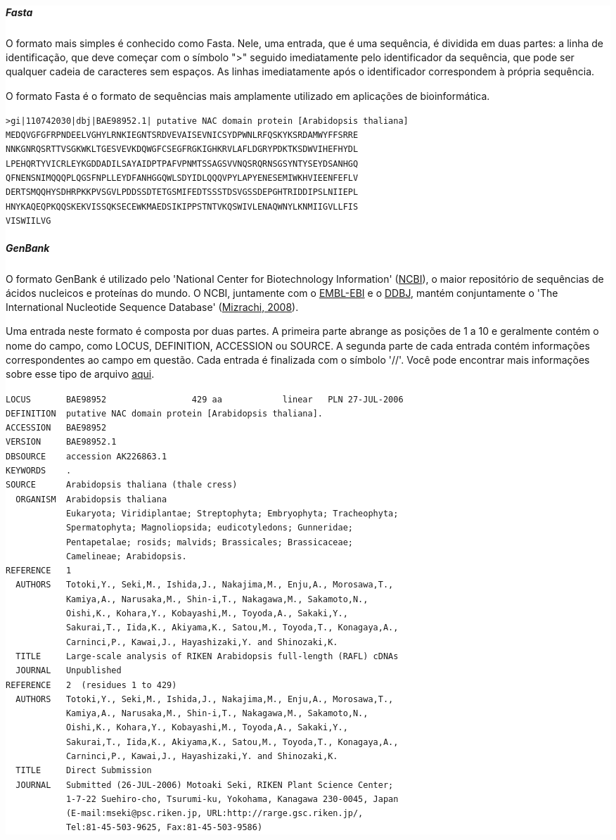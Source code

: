##### Fasta

O formato mais simples é conhecido como Fasta. Nele, uma entrada, que é uma sequência, é dividida em duas partes: a linha de identificação, que deve começar com o símbolo ">" seguido imediatamente pelo identificador da sequência, que pode ser qualquer cadeia de caracteres sem espaços. As linhas imediatamente após o identificador correspondem à própria sequência.

O formato Fasta é o formato de sequências mais amplamente utilizado em aplicações de bioinformática.

```
>gi|110742030|dbj|BAE98952.1| putative NAC domain protein [Arabidopsis thaliana]
MEDQVGFGFRPNDEELVGHYLRNKIEGNTSRDVEVAISEVNICSYDPWNLRFQSKYKSRDAMWYFFSRRE
NNKGNRQSRTTVSGKWKLTGESVEVKDQWGFCSEGFRGKIGHKRVLAFLDGRYPDKTKSDWVIHEFHYDL
LPEHQRTYVICRLEYKGDDADILSAYAIDPTPAFVPNMTSSAGSVVNQSRQRNSGSYNTYSEYDSANHGQ
QFNENSNIMQQQPLQGSFNPLLEYDFANHGGQWLSDYIDLQQQVPYLAPYENESEMIWKHVIEENFEFLV
DERTSMQQHYSDHRPKKPVSGVLPDDSSDTETGSMIFEDTSSSTDSVGSSDEPGHTRIDDIPSLNIIEPL
HNYKAQEQPKQQSKEKVISSQKSECEWKMAEDSIKIPPSTNTVKQSWIVLENAQWNYLKNMIIGVLLFIS
VISWIILVG
```

##### GenBank

O formato GenBank é utilizado pelo 'National Center for Biotechnology Information' ([NCBI](https://www.ncbi.nlm.nih.gov/)), o maior repositório de sequências de ácidos nucleicos e proteínas do mundo. O NCBI, juntamente com o [EMBL-EBI](https://www.ebi.ac.uk/) e o [DDBJ](https://www.ddbj.nig.ac.jp/), mantém conjuntamente o 'The International Nucleotide Sequence Database' ([Mizrachi, 2008](https://pubmed.ncbi.nlm.nih.gov/27896718/)).

Uma entrada neste formato é composta por duas partes. A primeira parte abrange as posições de 1 a 10 e geralmente contém o nome do campo, como LOCUS, DEFINITION, ACCESSION ou SOURCE. A segunda parte de cada entrada contém informações correspondentes ao campo em questão. Cada entrada é finalizada com o símbolo '//'. Você pode encontrar mais informações sobre esse tipo de arquivo [aqui](http://www.ncbi.nlm.nih.gov/Sitemap/samplerecord.html).

```
LOCUS       BAE98952                 429 aa            linear   PLN 27-JUL-2006
DEFINITION  putative NAC domain protein [Arabidopsis thaliana].
ACCESSION   BAE98952
VERSION     BAE98952.1
DBSOURCE    accession AK226863.1
KEYWORDS    .
SOURCE      Arabidopsis thaliana (thale cress)
  ORGANISM  Arabidopsis thaliana
            Eukaryota; Viridiplantae; Streptophyta; Embryophyta; Tracheophyta;
            Spermatophyta; Magnoliopsida; eudicotyledons; Gunneridae;
            Pentapetalae; rosids; malvids; Brassicales; Brassicaceae;
            Camelineae; Arabidopsis.
REFERENCE   1
  AUTHORS   Totoki,Y., Seki,M., Ishida,J., Nakajima,M., Enju,A., Morosawa,T.,
            Kamiya,A., Narusaka,M., Shin-i,T., Nakagawa,M., Sakamoto,N.,
            Oishi,K., Kohara,Y., Kobayashi,M., Toyoda,A., Sakaki,Y.,
            Sakurai,T., Iida,K., Akiyama,K., Satou,M., Toyoda,T., Konagaya,A.,
            Carninci,P., Kawai,J., Hayashizaki,Y. and Shinozaki,K.
  TITLE     Large-scale analysis of RIKEN Arabidopsis full-length (RAFL) cDNAs
  JOURNAL   Unpublished
REFERENCE   2  (residues 1 to 429)
  AUTHORS   Totoki,Y., Seki,M., Ishida,J., Nakajima,M., Enju,A., Morosawa,T.,
            Kamiya,A., Narusaka,M., Shin-i,T., Nakagawa,M., Sakamoto,N.,
            Oishi,K., Kohara,Y., Kobayashi,M., Toyoda,A., Sakaki,Y.,
            Sakurai,T., Iida,K., Akiyama,K., Satou,M., Toyoda,T., Konagaya,A.,
            Carninci,P., Kawai,J., Hayashizaki,Y. and Shinozaki,K.
  TITLE     Direct Submission
  JOURNAL   Submitted (26-JUL-2006) Motoaki Seki, RIKEN Plant Science Center;
            1-7-22 Suehiro-cho, Tsurumi-ku, Yokohama, Kanagawa 230-0045, Japan
            (E-mail:mseki@psc.riken.jp, URL:http://rarge.gsc.riken.jp/,
            Tel:81-45-503-9625, Fax:81-45-503-9586)
```